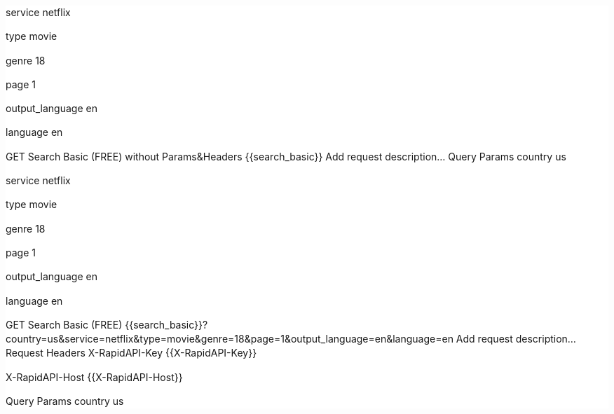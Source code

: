 service
netflix

type
movie

genre
18

page
1

output_language
en

language
en

GET
Search Basic (FREE) without Params&Headers
{{search_basic}}
Add request description…
Query Params
country
us

service
netflix

type
movie

genre
18

page
1

output_language
en

language
en

GET
Search Basic (FREE)
{{search_basic}}?country=us&service=netflix&type=movie&genre=18&page=1&output_language=en&language=en
Add request description…
Request Headers
X-RapidAPI-Key
{{X-RapidAPI-Key}}

X-RapidAPI-Host
{{X-RapidAPI-Host}}

Query Params
country
us
